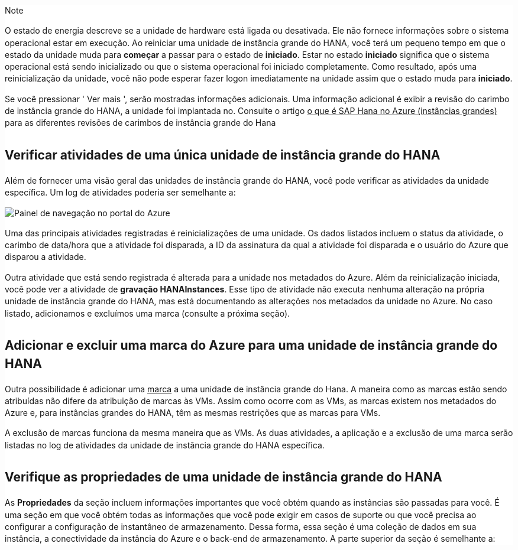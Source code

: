 > [!NOTE]
> O estado de energia descreve se a unidade de hardware está ligada ou desativada. Ele não fornece informações sobre o sistema operacional estar em execução. Ao reiniciar uma unidade de instância grande do HANA, você terá um pequeno tempo em que o estado da unidade muda para **começar** a passar para o estado de **iniciado**. Estar no estado **iniciado** significa que o sistema operacional está sendo inicializado ou que o sistema operacional foi iniciado completamente. Como resultado, após uma reinicialização da unidade, você não pode esperar fazer logon imediatamente na unidade assim que o estado muda para **iniciado**.
> 

Se você pressionar ' Ver mais ', serão mostradas informações adicionais. Uma informação adicional é exibir a revisão do carimbo de instância grande do HANA, a unidade foi implantada no. Consulte o artigo [o que é SAP Hana no Azure (instâncias grandes)](https://docs.microsoft.com/azure/virtual-machines/workloads/sap/hana-overview-architecture) para as diferentes revisões de carimbos de instância grande do Hana

## <a name="check-activities-of-a-single-hana-large-instance-unit"></a>Verificar atividades de uma única unidade de instância grande do HANA 
Além de fornecer uma visão geral das unidades de instância grande do HANA, você pode verificar as atividades da unidade específica. Um log de atividades poderia ser semelhante a:

![Painel de navegação no portal do Azure](./media/hana-li-portal/portal-activity-list.png)

Uma das principais atividades registradas é reinicializações de uma unidade. Os dados listados incluem o status da atividade, o carimbo de data/hora que a atividade foi disparada, a ID da assinatura da qual a atividade foi disparada e o usuário do Azure que disparou a atividade. 

Outra atividade que está sendo registrada é alterada para a unidade nos metadados do Azure. Além da reinicialização iniciada, você pode ver a atividade de **gravação HANAInstances**. Esse tipo de atividade não executa nenhuma alteração na própria unidade de instância grande do HANA, mas está documentando as alterações nos metadados da unidade no Azure. No caso listado, adicionamos e excluímos uma marca (consulte a próxima seção).

## <a name="add-and-delete-an-azure-tag-to-a-hana-large-instance-unit"></a>Adicionar e excluir uma marca do Azure para uma unidade de instância grande do HANA
Outra possibilidade é adicionar uma [marca](https://docs.microsoft.com/azure/azure-resource-manager/resource-group-using-tags) a uma unidade de instância grande do Hana. A maneira como as marcas estão sendo atribuídas não difere da atribuição de marcas às VMs. Assim como ocorre com as VMs, as marcas existem nos metadados do Azure e, para instâncias grandes do HANA, têm as mesmas restrições que as marcas para VMs.

A exclusão de marcas funciona da mesma maneira que as VMs. As duas atividades, a aplicação e a exclusão de uma marca serão listadas no log de atividades da unidade de instância grande do HANA específica.

## <a name="check-properties-of-a-hana-large-instance-unit"></a>Verifique as propriedades de uma unidade de instância grande do HANA
As **Propriedades** da seção incluem informações importantes que você obtém quando as instâncias são passadas para você. É uma seção em que você obtém todas as informações que você pode exigir em casos de suporte ou que você precisa ao configurar a configuração de instantâneo de armazenamento. Dessa forma, essa seção é uma coleção de dados em sua instância, a conectividade da instância do Azure e o back-end de armazenamento. A parte superior da seção é semelhante a:
